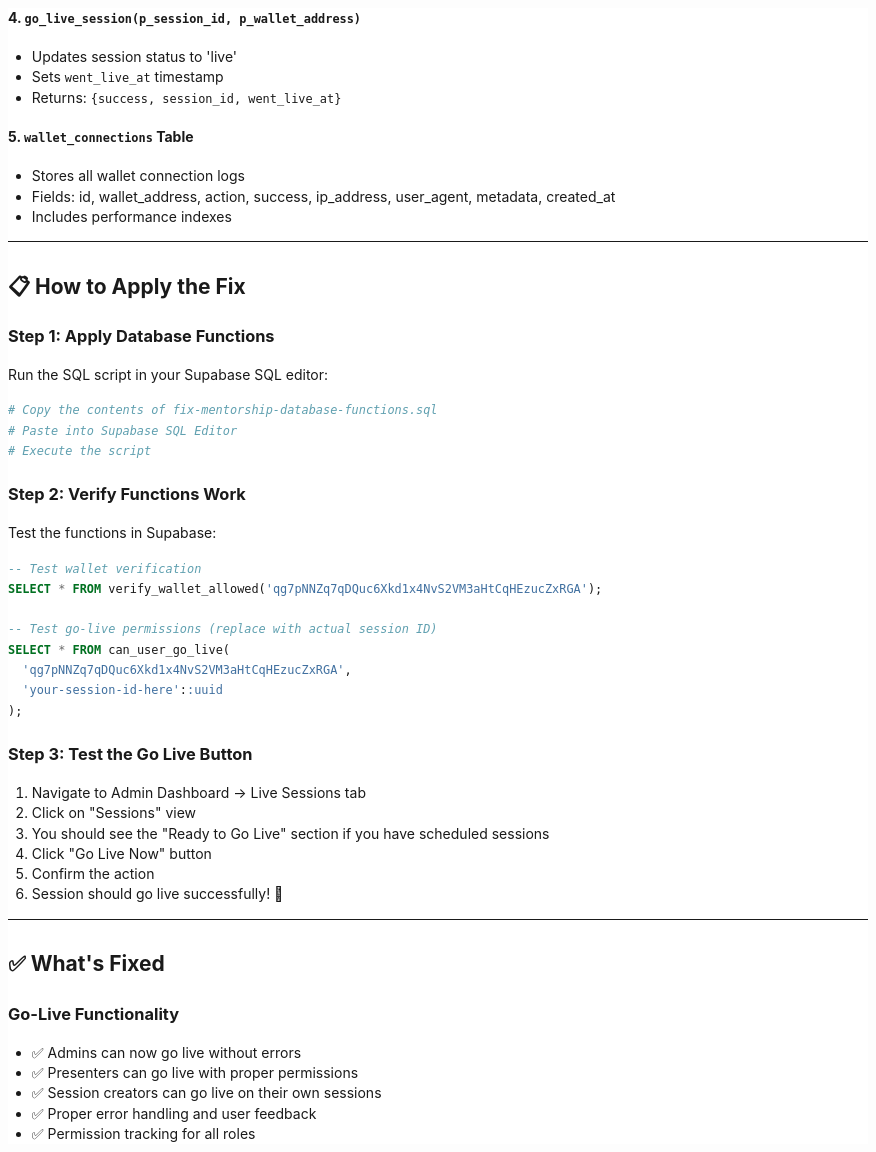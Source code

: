 #### 4. **`go_live_session(p_session_id, p_wallet_address)`**
- Updates session status to 'live'
- Sets `went_live_at` timestamp
- Returns: `{success, session_id, went_live_at}`

#### 5. **`wallet_connections` Table**
- Stores all wallet connection logs
- Fields: id, wallet_address, action, success, ip_address, user_agent, metadata, created_at
- Includes performance indexes

---

## 📋 How to Apply the Fix

### Step 1: Apply Database Functions
Run the SQL script in your Supabase SQL editor:

```bash
# Copy the contents of fix-mentorship-database-functions.sql
# Paste into Supabase SQL Editor
# Execute the script
```

### Step 2: Verify Functions Work
Test the functions in Supabase:

```sql
-- Test wallet verification
SELECT * FROM verify_wallet_allowed('qg7pNNZq7qDQuc6Xkd1x4NvS2VM3aHtCqHEzucZxRGA');

-- Test go-live permissions (replace with actual session ID)
SELECT * FROM can_user_go_live(
  'qg7pNNZq7qDQuc6Xkd1x4NvS2VM3aHtCqHEzucZxRGA',
  'your-session-id-here'::uuid
);
```

### Step 3: Test the Go Live Button
1. Navigate to Admin Dashboard → Live Sessions tab
2. Click on "Sessions" view
3. You should see the "Ready to Go Live" section if you have scheduled sessions
4. Click "Go Live Now" button
5. Confirm the action
6. Session should go live successfully! 🎉

---

## ✅ What's Fixed

### Go-Live Functionality
- ✅ Admins can now go live without errors
- ✅ Presenters can go live with proper permissions
- ✅ Session creators can go live on their own sessions
- ✅ Proper error handling and user feedback
- ✅ Permission tracking for all roles
